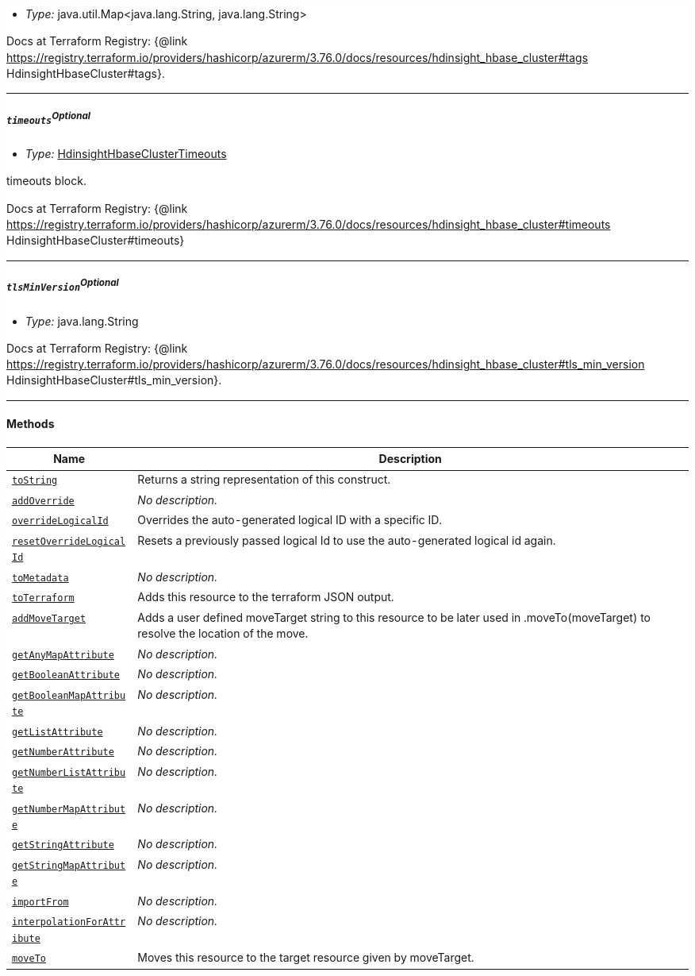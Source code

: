 - *Type:* java.util.Map<java.lang.String, java.lang.String>

Docs at Terraform Registry: {@link https://registry.terraform.io/providers/hashicorp/azurerm/3.76.0/docs/resources/hdinsight_hbase_cluster#tags HdinsightHbaseCluster#tags}.

---

##### `timeouts`<sup>Optional</sup> <a name="timeouts" id="@cdktf/provider-azurerm.hdinsightHbaseCluster.HdinsightHbaseCluster.Initializer.parameter.timeouts"></a>

- *Type:* <a href="#@cdktf/provider-azurerm.hdinsightHbaseCluster.HdinsightHbaseClusterTimeouts">HdinsightHbaseClusterTimeouts</a>

timeouts block.

Docs at Terraform Registry: {@link https://registry.terraform.io/providers/hashicorp/azurerm/3.76.0/docs/resources/hdinsight_hbase_cluster#timeouts HdinsightHbaseCluster#timeouts}

---

##### `tlsMinVersion`<sup>Optional</sup> <a name="tlsMinVersion" id="@cdktf/provider-azurerm.hdinsightHbaseCluster.HdinsightHbaseCluster.Initializer.parameter.tlsMinVersion"></a>

- *Type:* java.lang.String

Docs at Terraform Registry: {@link https://registry.terraform.io/providers/hashicorp/azurerm/3.76.0/docs/resources/hdinsight_hbase_cluster#tls_min_version HdinsightHbaseCluster#tls_min_version}.

---

#### Methods <a name="Methods" id="Methods"></a>

| **Name** | **Description** |
| --- | --- |
| <code><a href="#@cdktf/provider-azurerm.hdinsightHbaseCluster.HdinsightHbaseCluster.toString">toString</a></code> | Returns a string representation of this construct. |
| <code><a href="#@cdktf/provider-azurerm.hdinsightHbaseCluster.HdinsightHbaseCluster.addOverride">addOverride</a></code> | *No description.* |
| <code><a href="#@cdktf/provider-azurerm.hdinsightHbaseCluster.HdinsightHbaseCluster.overrideLogicalId">overrideLogicalId</a></code> | Overrides the auto-generated logical ID with a specific ID. |
| <code><a href="#@cdktf/provider-azurerm.hdinsightHbaseCluster.HdinsightHbaseCluster.resetOverrideLogicalId">resetOverrideLogicalId</a></code> | Resets a previously passed logical Id to use the auto-generated logical id again. |
| <code><a href="#@cdktf/provider-azurerm.hdinsightHbaseCluster.HdinsightHbaseCluster.toMetadata">toMetadata</a></code> | *No description.* |
| <code><a href="#@cdktf/provider-azurerm.hdinsightHbaseCluster.HdinsightHbaseCluster.toTerraform">toTerraform</a></code> | Adds this resource to the terraform JSON output. |
| <code><a href="#@cdktf/provider-azurerm.hdinsightHbaseCluster.HdinsightHbaseCluster.addMoveTarget">addMoveTarget</a></code> | Adds a user defined moveTarget string to this resource to be later used in .moveTo(moveTarget) to resolve the location of the move. |
| <code><a href="#@cdktf/provider-azurerm.hdinsightHbaseCluster.HdinsightHbaseCluster.getAnyMapAttribute">getAnyMapAttribute</a></code> | *No description.* |
| <code><a href="#@cdktf/provider-azurerm.hdinsightHbaseCluster.HdinsightHbaseCluster.getBooleanAttribute">getBooleanAttribute</a></code> | *No description.* |
| <code><a href="#@cdktf/provider-azurerm.hdinsightHbaseCluster.HdinsightHbaseCluster.getBooleanMapAttribute">getBooleanMapAttribute</a></code> | *No description.* |
| <code><a href="#@cdktf/provider-azurerm.hdinsightHbaseCluster.HdinsightHbaseCluster.getListAttribute">getListAttribute</a></code> | *No description.* |
| <code><a href="#@cdktf/provider-azurerm.hdinsightHbaseCluster.HdinsightHbaseCluster.getNumberAttribute">getNumberAttribute</a></code> | *No description.* |
| <code><a href="#@cdktf/provider-azurerm.hdinsightHbaseCluster.HdinsightHbaseCluster.getNumberListAttribute">getNumberListAttribute</a></code> | *No description.* |
| <code><a href="#@cdktf/provider-azurerm.hdinsightHbaseCluster.HdinsightHbaseCluster.getNumberMapAttribute">getNumberMapAttribute</a></code> | *No description.* |
| <code><a href="#@cdktf/provider-azurerm.hdinsightHbaseCluster.HdinsightHbaseCluster.getStringAttribute">getStringAttribute</a></code> | *No description.* |
| <code><a href="#@cdktf/provider-azurerm.hdinsightHbaseCluster.HdinsightHbaseCluster.getStringMapAttribute">getStringMapAttribute</a></code> | *No description.* |
| <code><a href="#@cdktf/provider-azurerm.hdinsightHbaseCluster.HdinsightHbaseCluster.importFrom">importFrom</a></code> | *No description.* |
| <code><a href="#@cdktf/provider-azurerm.hdinsightHbaseCluster.HdinsightHbaseCluster.interpolationForAttribute">interpolationForAttribute</a></code> | *No description.* |
| <code><a href="#@cdktf/provider-azurerm.hdinsightHbaseCluster.HdinsightHbaseCluster.moveTo">moveTo</a></code> | Moves this resource to the target resource given by moveTarget. |
